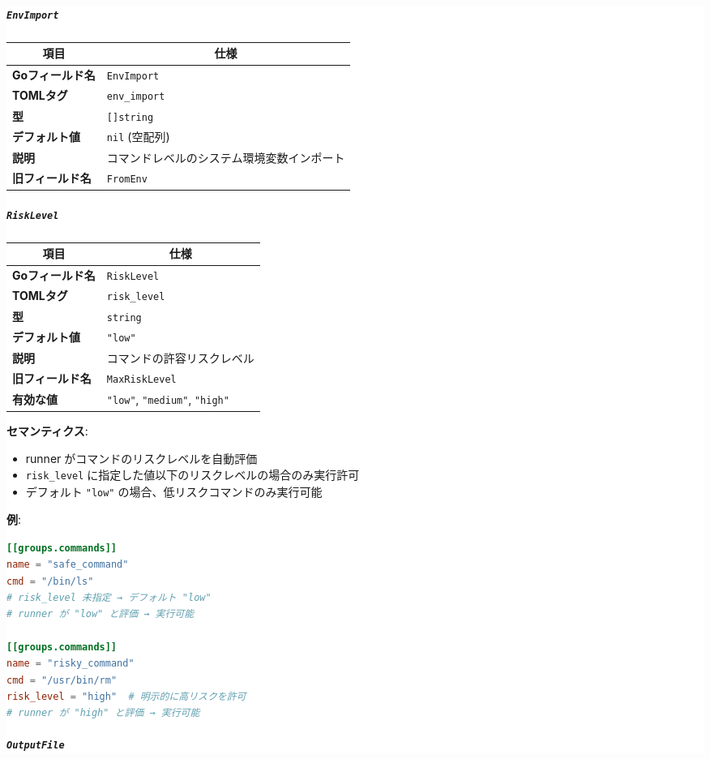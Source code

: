 ##### `EnvImport`

| 項目 | 仕様 |
|------|------|
| **Goフィールド名** | `EnvImport` |
| **TOMLタグ** | `env_import` |
| **型** | `[]string` |
| **デフォルト値** | `nil` (空配列) |
| **説明** | コマンドレベルのシステム環境変数インポート |
| **旧フィールド名** | `FromEnv` |

##### `RiskLevel`

| 項目 | 仕様 |
|------|------|
| **Goフィールド名** | `RiskLevel` |
| **TOMLタグ** | `risk_level` |
| **型** | `string` |
| **デフォルト値** | `"low"` |
| **説明** | コマンドの許容リスクレベル |
| **旧フィールド名** | `MaxRiskLevel` |
| **有効な値** | `"low"`, `"medium"`, `"high"` |

**セマンティクス**:
- runner がコマンドのリスクレベルを自動評価
- `risk_level` に指定した値以下のリスクレベルの場合のみ実行許可
- デフォルト `"low"` の場合、低リスクコマンドのみ実行可能

**例**:
```toml
[[groups.commands]]
name = "safe_command"
cmd = "/bin/ls"
# risk_level 未指定 → デフォルト "low"
# runner が "low" と評価 → 実行可能

[[groups.commands]]
name = "risky_command"
cmd = "/usr/bin/rm"
risk_level = "high"  # 明示的に高リスクを許可
# runner が "high" と評価 → 実行可能
```

##### `OutputFile`
